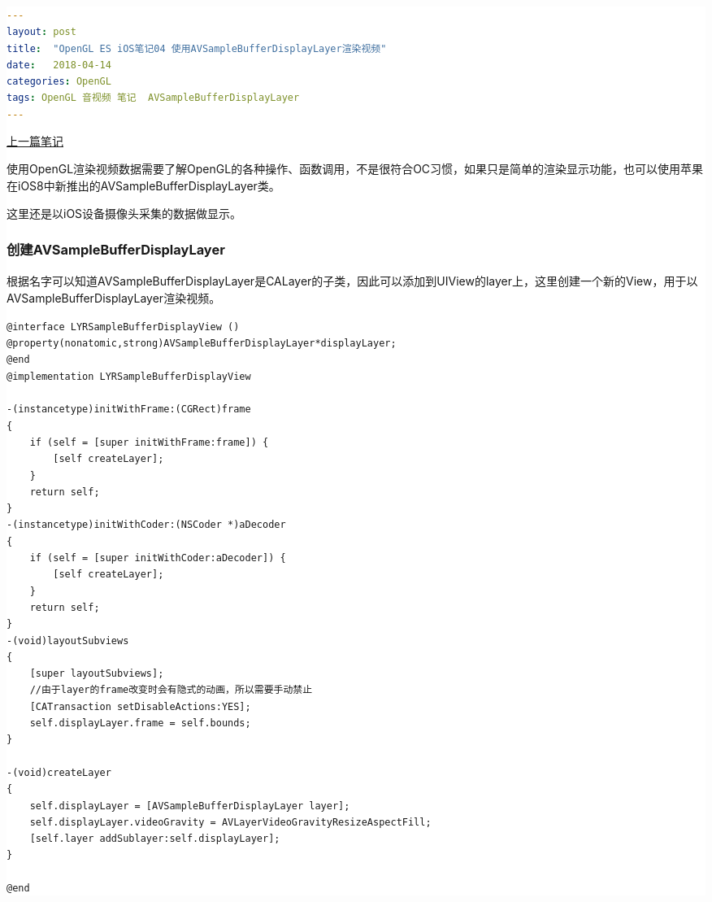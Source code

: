 ```yaml
---  
layout: post  
title:  "OpenGL ES iOS笔记04 使用AVSampleBufferDisplayLayer渲染视频"  
date:   2018-04-14  
categories: OpenGL
tags: OpenGL 音视频 笔记  AVSampleBufferDisplayLayer
---
```


[上一篇笔记](https://kof97500.github.io/opengl/2018/04/08/OpenGLiOS03/)

使用OpenGL渲染视频数据需要了解OpenGL的各种操作、函数调用，不是很符合OC习惯，如果只是简单的渲染显示功能，也可以使用苹果在iOS8中新推出的AVSampleBufferDisplayLayer类。

这里还是以iOS设备摄像头采集的数据做显示。

### 创建AVSampleBufferDisplayLayer

根据名字可以知道AVSampleBufferDisplayLayer是CALayer的子类，因此可以添加到UIView的layer上，这里创建一个新的View，用于以AVSampleBufferDisplayLayer渲染视频。

```objc
@interface LYRSampleBufferDisplayView ()
@property(nonatomic,strong)AVSampleBufferDisplayLayer*displayLayer;
@end
@implementation LYRSampleBufferDisplayView

-(instancetype)initWithFrame:(CGRect)frame
{
    if (self = [super initWithFrame:frame]) {
        [self createLayer];
    }
    return self;
}
-(instancetype)initWithCoder:(NSCoder *)aDecoder
{
    if (self = [super initWithCoder:aDecoder]) {
        [self createLayer];
    }
    return self;
}
-(void)layoutSubviews
{
    [super layoutSubviews];
    //由于layer的frame改变时会有隐式的动画，所以需要手动禁止
    [CATransaction setDisableActions:YES];
    self.displayLayer.frame = self.bounds;
}

-(void)createLayer
{
    self.displayLayer = [AVSampleBufferDisplayLayer layer];
    self.displayLayer.videoGravity = AVLayerVideoGravityResizeAspectFill;
    [self.layer addSublayer:self.displayLayer];
}

@end
```
